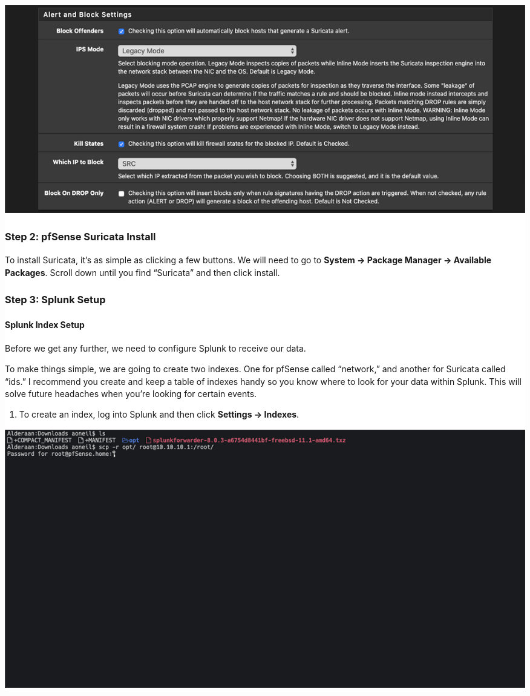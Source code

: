 ![](images/image2.png)

### Step 2: pfSense Suricata Install

To install Suricata, it’s as simple as clicking a few buttons. We will need to go to **System -> Package Manager -> Available Packages**. Scroll down until you find “Suricata” and then click install.

### Step 3: Splunk Setup

#### Splunk Index Setup

Before we get any further, we need to configure Splunk to receive our data.

To make things simple, we are going to create two indexes. One for pfSense called “network,” and another for Suricata called “ids.” I recommend you create and keep a table of indexes handy so you know where to look for your data within Splunk. This will solve future headaches when you’re looking for certain events.

1. To create an index, log into Splunk and then click **Settings -> Indexes**.

![](images/image3.png)
